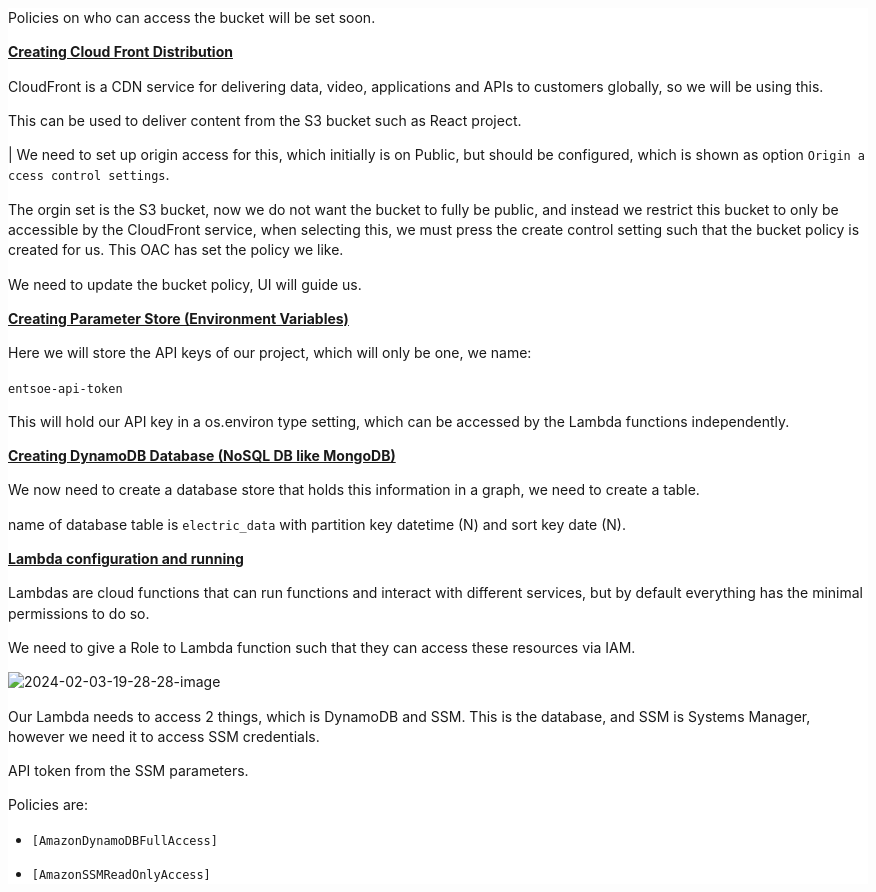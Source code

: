 Policies on who can access the bucket will be set soon. 



**<u>Creating Cloud Front Distribution</u>**

CloudFront is a CDN service for delivering data, video, applications and APIs to customers globally, so we will be using this.

This can be used to deliver content from the S3 bucket such as React project.



| We need to set up origin access for this, which initially is on Public, but should be configured, which is shown as option `Origin access control settings`. 

The orgin set is the S3 bucket, now we do not want the bucket to fully be public, and instead we restrict this bucket to only be accessible by the CloudFront service, when selecting this, we must press the create control setting such that the bucket policy is created for us. This OAC has set the policy we like.



We need to update the bucket policy,  UI will guide us.



**<u>Creating Parameter Store (Environment Variables)</u>**

Here we will store the API keys of our project, which will only be one, we name:

`entsoe-api-token`

This will hold our API key in a os.environ type setting, which can be accessed by the Lambda functions independently.



**<u>Creating DynamoDB Database (NoSQL DB like MongoDB)</u>**

We now need to create a database store that holds this information in a graph, we need to create a table.

name of database table is `electric_data` with partition key datetime (N) and sort key date (N).



**<u>Lambda configuration and running</u>**

Lambdas are cloud functions that can run functions and interact with different services, but by default everything has the minimal permissions to do so.

We need to give a Role to Lambda function such that they can access these resources via IAM. 

![2024-02-03-19-28-28-image](https://github.com/makiisthenes/ServerLessEnergyLiveDataGraph/assets/52138450/0e6d77ec-37a1-4d86-8950-41225c835c92)


Our Lambda needs to access 2 things, which is DynamoDB and SSM. This is the database, and SSM is Systems Manager, however we need it to access SSM credentials.

 API token from the SSM parameters.

Policies are: 

- `[AmazonDynamoDBFullAccess]`

- `[AmazonSSMReadOnlyAccess]`
